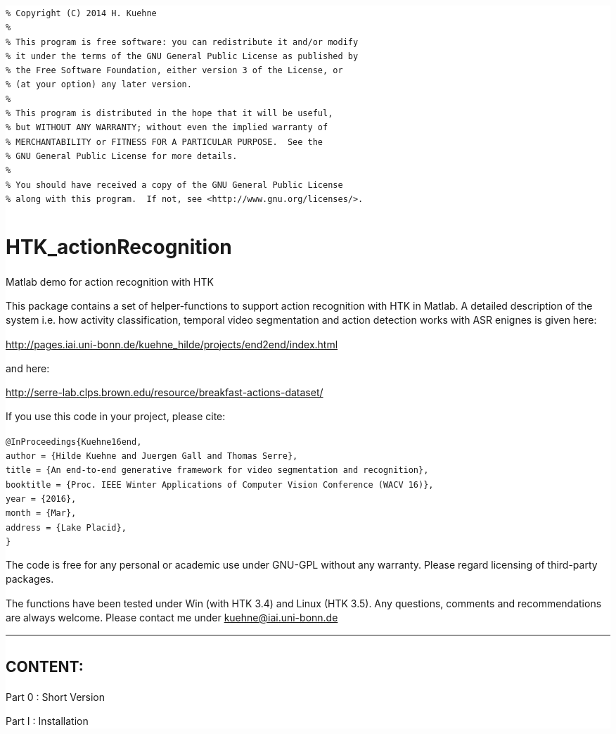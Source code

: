 ```
% Copyright (C) 2014 H. Kuehne
%
% This program is free software: you can redistribute it and/or modify
% it under the terms of the GNU General Public License as published by
% the Free Software Foundation, either version 3 of the License, or
% (at your option) any later version.
%
% This program is distributed in the hope that it will be useful,
% but WITHOUT ANY WARRANTY; without even the implied warranty of
% MERCHANTABILITY or FITNESS FOR A PARTICULAR PURPOSE.  See the
% GNU General Public License for more details.
%
% You should have received a copy of the GNU General Public License
% along with this program.  If not, see <http://www.gnu.org/licenses/>.
```

# HTK_actionRecognition
Matlab demo for action recognition with HTK

This package contains a set of helper-functions to support action recognition with HTK in Matlab. A detailed description of the system i.e. how activity classification, temporal video segmentation and action detection works with ASR enignes is given here:

http://pages.iai.uni-bonn.de/kuehne_hilde/projects/end2end/index.html

and here:

http://serre-lab.clps.brown.edu/resource/breakfast-actions-dataset/

If you use this code in your project, please cite:
```
@InProceedings{Kuehne16end,
author = {Hilde Kuehne and Juergen Gall and Thomas Serre},
title = {An end-to-end generative framework for video segmentation and recognition},
booktitle = {Proc. IEEE Winter Applications of Computer Vision Conference (WACV 16)},
year = {2016},
month = {Mar},
address = {Lake Placid},
}
```
The code is free for any personal or academic use under GNU-GPL without any warranty. Please regard licensing of third-party packages.

The functions have been tested under Win (with HTK 3.4) and Linux (HTK 3.5). Any questions, comments and recommendations are always welcome. Please contact me under kuehne@iai.uni-bonn.de

-------------------------------------- 
CONTENT:
-------------------------------------- 

Part 0 : Short Version

Part I : Installation
